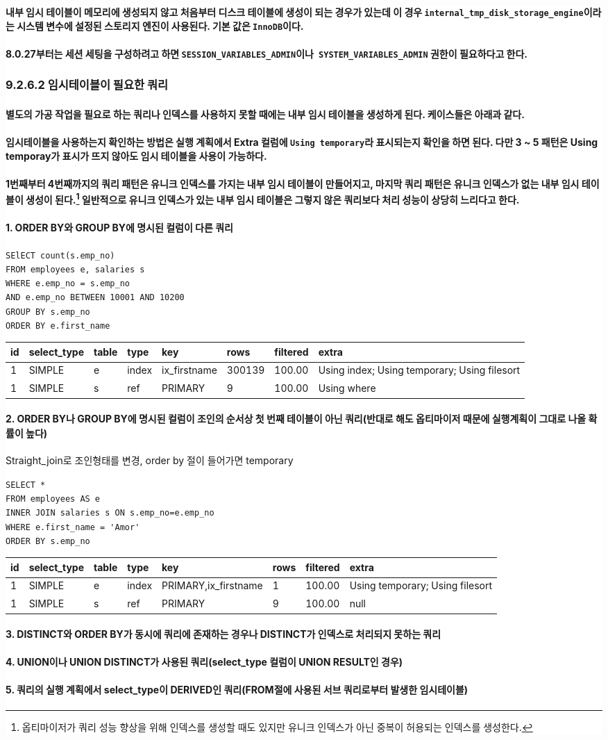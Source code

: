 #### 내부 임시 테이블이 메모리에 생성되지 않고 처음부터 디스크 테이블에 생성이 되는 경우가 있는데 이 경우 `internal_tmp_disk_storage_engine`이라는 시스템 변수에 설정된 스토리지 엔진이 사용된다. 기본 값은 `InnoDB`이다.
#### 8.0.27부터는 세션 세팅을 구성하려고 하면 `SESSION_VARIABLES_ADMIN`이나` SYSTEM_VARIABLES_ADMIN` 권한이 필요하다고 한다.

### 9.2.6.2 임시테이블이 필요한 쿼리
#### 별도의 가공 작업을 필요로 하는 쿼리나 인덱스를 사용하지 못할 때에는 내부 임시 테이블을 생성하게 된다. 케이스들은 아래과 같다.
#### 임시테이블을 사용하는지 확인하는 방법은 실행 계획에서 Extra 컬럼에 `Using temporary`라 표시되는지 확인을 하면 된다. 다만 3 ~ 5 패턴은 Using temporay가 표시가 뜨지 않아도 임시 테이블을 사용이 가능하다.


#### 1번째부터 4번째까지의 쿼리 패턴은 유니크 인덱스를 가지는 내부 임시 테이블이 만들어지고, 마지막 쿼리 패턴은 유니크 인덱스가 없는 내부 임시 테이블이 생성이 된다.[^1] 일반적으로 유니크 인덱스가 있는 내부 임시 테이블은 그렇지 않은 쿼리보다 처리 성능이 상당히 느리다고 한다.


#### 1. ORDER BY와 GROUP BY에 명시된 컬럼이 다른 쿼리
```MySQL
SElECT count(s.emp_no)
FROM employees e, salaries s 
WHERE e.emp_no = s.emp_no 
AND e.emp_no BETWEEN 10001 AND 10200
GROUP BY s.emp_no
ORDER BY e.first_name
```
| id | select_type | table | type  | key     |  rows      | filtered | extra                    |
|:---|:------------|:------|:------|:--------|:---------|:-----|:-------------------------|
|  1 | SIMPLE      | e     | index | ix_firstname  |  300139   |  100.00 | Using index; Using temporary; Using filesort |
|  1 | SIMPLE      | s     | ref | PRIMARY  |  9   |  100.00 | Using where |

#### 2. ORDER BY나 GROUP BY에 명시된 컬럼이 조인의 순서상 첫 번째 테이블이 아닌 쿼리(반대로 해도 옵티마이저 때문에 실행계획이 그대로 나올 확률이 높다)
Straight_join로 조인형태를 변경, order by 절이 들어가면 temporary


```MySQL
SELECT * 
FROM employees AS e
INNER JOIN salaries s ON s.emp_no=e.emp_no
WHERE e.first_name = 'Amor'
ORDER BY s.emp_no
```
| id | select_type | table | type  | key     |  rows      | filtered | extra                    |
|:---|:------------|:------|:------|:--------|:---------|:-----|:-------------------------|
|  1 | SIMPLE      | e     | index | PRIMARY,ix_firstname  |  1   |  100.00 | Using temporary; Using filesort |
|  1 | SIMPLE      | s     | ref | PRIMARY  |  9   |  100.00 | null |
#### 3. DISTINCT와 ORDER BY가 동시에 쿼리에 존재하는 경우나 DISTINCT가 인덱스로 처리되지 못하는 쿼리
#### 4. UNION이나 UNION DISTINCT가 사용된 쿼리(select_type 컬럼이 UNION RESULT인 경우)
#### 5. 쿼리의 실행 계획에서 select_type이 DERIVED인 쿼리(FROM절에 사용된 서브 쿼리로부터 발생한 임시테이블)


[^1]: 옵티마이저가 쿼리 성능 향상을 위해 인덱스를 생성할 때도 있지만 유니크 인덱스가 아닌 중복이 허용되는 인덱스를 생성한다.